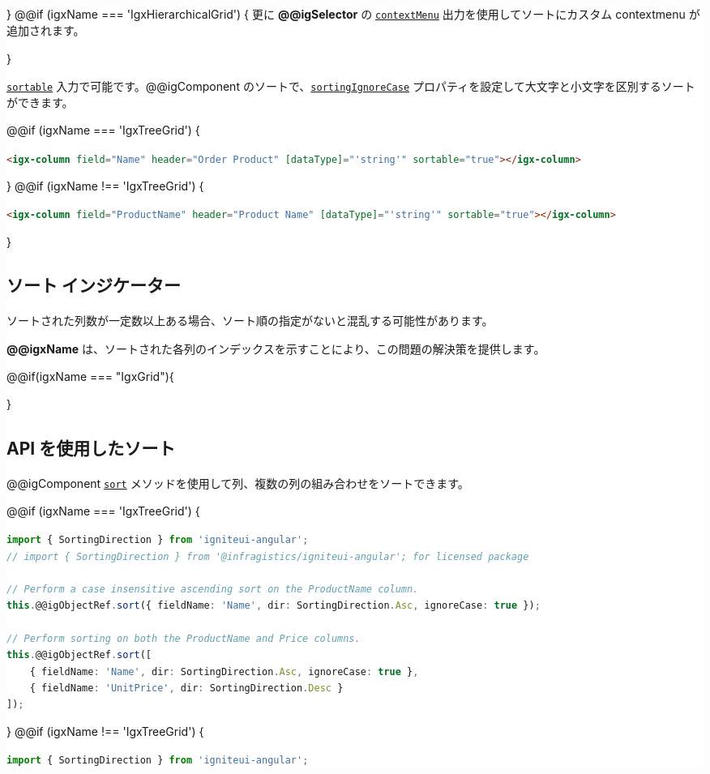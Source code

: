 }
@@if (igxName === 'IgxHierarchicalGrid') {
更に **@@igSelector** の [`contextMenu`]({environment:angularApiUrl}/classes/@@igTypeDoc.html#contextMenu) 出力を使用してソートにカスタム contextmenu が追加されます。


<code-view style="height:510px" 
           data-demos-base-url="{environment:demosBaseUrl}" 
           iframe-src="{environment:demosBaseUrl}/hierarchical-grid/hierarchical-grid-sorting" alt="Angular @@igComponent ソートの例">
</code-view>

}

<div class="divider--half"></div>

[`sortable`]({environment:angularApiUrl}/classes/igxcolumncomponent.html#sortable) 入力で可能です。@@igComponent のソートで、[`sortingIgnoreCase`]({environment:angularApiUrl}/classes/igxcolumncomponent.html#sortingIgnoreCase) プロパティを設定して大文字と小文字を区別するソートができます。

@@if (igxName === 'IgxTreeGrid') {
```html
<igx-column field="Name" header="Order Product" [dataType]="'string'" sortable="true"></igx-column>
```
}
@@if (igxName !== 'IgxTreeGrid') {
```html
<igx-column field="ProductName" header="Product Name" [dataType]="'string'" sortable="true"></igx-column>
```
}

## ソート インジケーター
ソートされた列数が一定数以上ある場合、ソート順の指定がないと混乱する可能性があります。 

**@@igxName** は、ソートされた各列のインデックスを示すことにより、この問題の解決策を提供します。

@@if(igxName === "IgxGrid"){

<code-view style="height:550px" 
           data-demos-base-url="{environment:demosBaseUrl}" 
           iframe-src="{environment:demosBaseUrl}/grid/grid-sorting-indicators" >
</code-view>

}

## API を使用したソート

@@igComponent [`sort`]({environment:angularApiUrl}/classes/@@igTypeDoc.html#sort) メソッドを使用して列、複数の列の組み合わせをソートできます。

@@if (igxName === 'IgxTreeGrid') {
```typescript
import { SortingDirection } from 'igniteui-angular';
// import { SortingDirection } from '@infragistics/igniteui-angular'; for licensed package

// Perform a case insensitive ascending sort on the ProductName column.
this.@@igObjectRef.sort({ fieldName: 'Name', dir: SortingDirection.Asc, ignoreCase: true });

// Perform sorting on both the ProductName and Price columns.
this.@@igObjectRef.sort([
    { fieldName: 'Name', dir: SortingDirection.Asc, ignoreCase: true },
    { fieldName: 'UnitPrice', dir: SortingDirection.Desc }
]);
```
}
@@if (igxName !== 'IgxTreeGrid') {
```typescript
import { SortingDirection } from 'igniteui-angular';
```